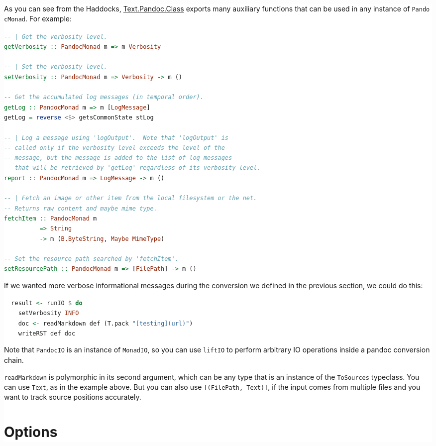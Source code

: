 As you can see from the Haddocks, [Text.Pandoc.Class]
exports many auxiliary functions that can be used in any
instance of `PandocMonad`.  For example:

```haskell
-- | Get the verbosity level.
getVerbosity :: PandocMonad m => m Verbosity

-- | Set the verbosity level.
setVerbosity :: PandocMonad m => Verbosity -> m ()

-- Get the accumulated log messages (in temporal order).
getLog :: PandocMonad m => m [LogMessage]
getLog = reverse <$> getsCommonState stLog

-- | Log a message using 'logOutput'.  Note that 'logOutput' is
-- called only if the verbosity level exceeds the level of the
-- message, but the message is added to the list of log messages
-- that will be retrieved by 'getLog' regardless of its verbosity level.
report :: PandocMonad m => LogMessage -> m ()

-- | Fetch an image or other item from the local filesystem or the net.
-- Returns raw content and maybe mime type.
fetchItem :: PandocMonad m
          => String
          -> m (B.ByteString, Maybe MimeType)

-- Set the resource path searched by 'fetchItem'.
setResourcePath :: PandocMonad m => [FilePath] -> m ()
```

If we wanted more verbose informational messages
during the conversion we defined in the previous
section, we could do this:

```haskell
  result <- runIO $ do
    setVerbosity INFO
    doc <- readMarkdown def (T.pack "[testing](url)")
    writeRST def doc
```

Note that `PandocIO` is an instance of `MonadIO`, so you can
use `liftIO` to perform arbitrary IO operations inside a pandoc
conversion chain.

`readMarkdown` is polymorphic in its second argument, which
can be any type that is an instance of the `ToSources`
typeclass.  You can use `Text`, as in the example above.
But you can also use `[(FilePath, Text)]`, if the input comes
from multiple files and you want to track source positions
accurately.

# Options


[Text.Pandoc.Definition]: https://hackage.haskell.org/package/pandoc-types/docs/Text-Pandoc-Definition.html
[Text.Pandoc.Walk]: https://hackage.haskell.org/package/pandoc-types/docs/Text-Pandoc-Walk.html
[Text.Pandoc.Class]: https://hackage.haskell.org/package/pandoc/docs/Text-Pandoc-Class.html
[Text.Pandoc.Options]: https://hackage.haskell.org/package/pandoc/docs/Text-Pandoc-Options.html
[Text.Pandoc.Extensions]: https://hackage.haskell.org/package/pandoc/docs/Text-Pandoc-Extensions.html
[Text.Pandoc.Builder]: https://hackage.haskell.org/package/pandoc-types/docs/Text-Pandoc-Builder.html
[Text.Pandoc.Templates]: https://hackage.haskell.org/package/pandoc/docs/Text-Pandoc-Templates.html
[Text.Pandoc.Logging]: https://hackage.haskell.org/package/pandoc/docs/Text-Pandoc-Logging.html
[Text.Pandoc.App]: https://hackage.haskell.org/package/pandoc/docs/Text-Pandoc-App.html
[Text.Pandoc.Error]: https://hackage.haskell.org/package/pandoc/docs/Text-Pandoc-Error.html
[Text.Pandoc.Writers.Shared]: https://hackage.haskell.org/package/pandoc/docs/Text-Pandoc-Writers-Shared.html